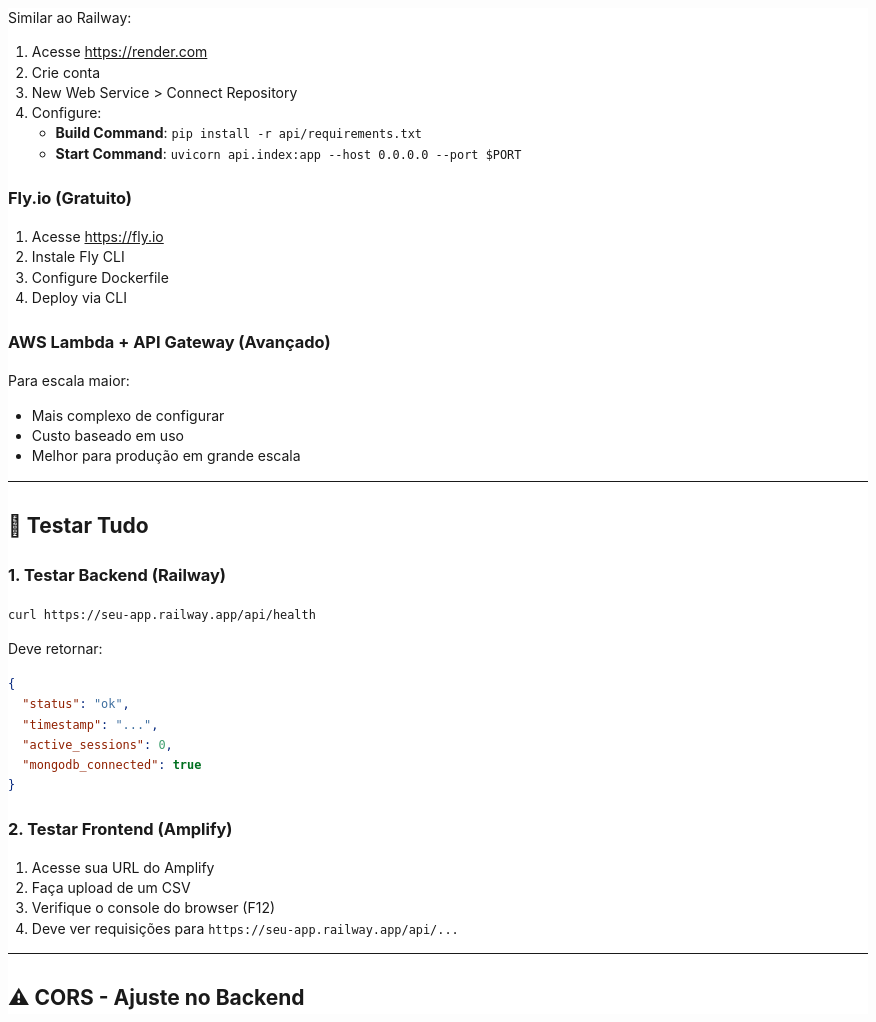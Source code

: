 Similar ao Railway:
1. Acesse https://render.com
2. Crie conta
3. New Web Service > Connect Repository
4. Configure:
   - **Build Command**: `pip install -r api/requirements.txt`
   - **Start Command**: `uvicorn api.index:app --host 0.0.0.0 --port $PORT`

### Fly.io (Gratuito)

1. Acesse https://fly.io
2. Instale Fly CLI
3. Configure Dockerfile
4. Deploy via CLI

### AWS Lambda + API Gateway (Avançado)

Para escala maior:
- Mais complexo de configurar
- Custo baseado em uso
- Melhor para produção em grande escala

---

## 🧪 Testar Tudo

### 1. Testar Backend (Railway)

```bash
curl https://seu-app.railway.app/api/health
```

Deve retornar:
```json
{
  "status": "ok",
  "timestamp": "...",
  "active_sessions": 0,
  "mongodb_connected": true
}
```

### 2. Testar Frontend (Amplify)

1. Acesse sua URL do Amplify
2. Faça upload de um CSV
3. Verifique o console do browser (F12)
4. Deve ver requisições para `https://seu-app.railway.app/api/...`

---

## ⚠️ CORS - Ajuste no Backend
